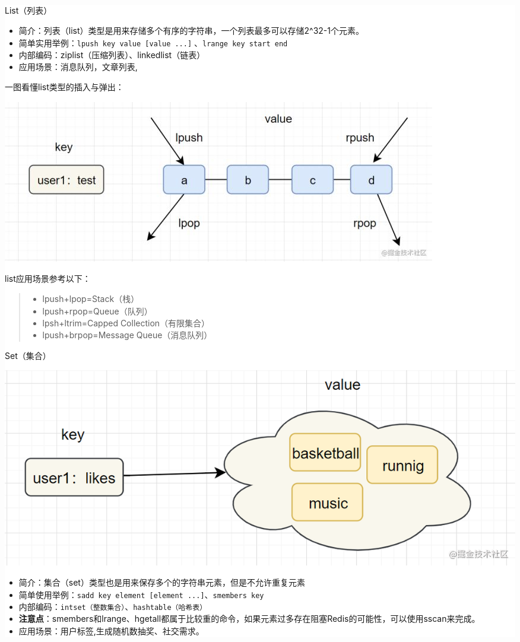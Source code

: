 
List（列表）

- 简介：列表（list）类型是用来存储多个有序的字符串，一个列表最多可以存储2^32-1个元素。
- 简单实用举例：`lpush key value [value ...]` 、`lrange key start end`
- 内部编码：ziplist（压缩列表）、linkedlist（链表）
- 应用场景：消息队列，文章列表,

一图看懂list类型的插入与弹出：

![](./Redis-常见面试题/list.png)

list应用场景参考以下：

> - lpush+lpop=Stack（栈）
> - lpush+rpop=Queue（队列）
> - lpsh+ltrim=Capped Collection（有限集合）
> - lpush+brpop=Message Queue（消息队列）

Set（集合）

![](./Redis-常见面试题/set.png)

- 简介：集合（set）类型也是用来保存多个的字符串元素，但是不允许重复元素
- 简单使用举例：`sadd key element [element ...]`、`smembers key`
- 内部编码：`intset（整数集合）`、`hashtable（哈希表）`
- **注意点**：smembers和lrange、hgetall都属于比较重的命令，如果元素过多存在阻塞Redis的可能性，可以使用sscan来完成。
- 应用场景：用户标签,生成随机数抽奖、社交需求。
